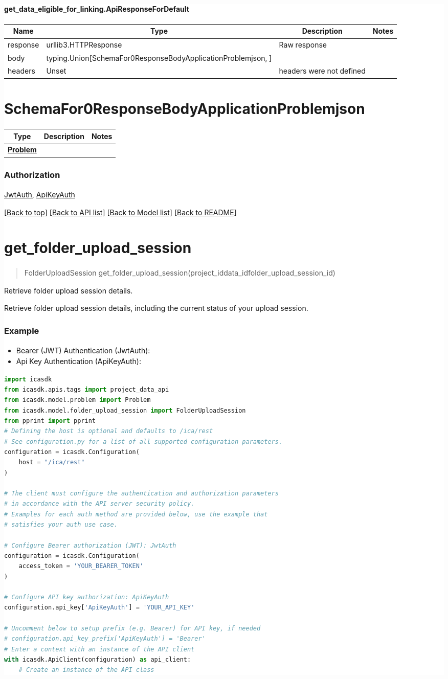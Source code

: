 
#### get_data_eligible_for_linking.ApiResponseForDefault
Name | Type | Description  | Notes
------------- | ------------- | ------------- | -------------
response | urllib3.HTTPResponse | Raw response |
body | typing.Union[SchemaFor0ResponseBodyApplicationProblemjson, ] |  |
headers | Unset | headers were not defined |

# SchemaFor0ResponseBodyApplicationProblemjson
Type | Description  | Notes
------------- | ------------- | -------------
[**Problem**](../../models/Problem.md) |  | 


### Authorization

[JwtAuth](../../../README.md#JwtAuth), [ApiKeyAuth](../../../README.md#ApiKeyAuth)

[[Back to top]](#__pageTop) [[Back to API list]](../../../README.md#documentation-for-api-endpoints) [[Back to Model list]](../../../README.md#documentation-for-models) [[Back to README]](../../../README.md)

# **get_folder_upload_session**
<a name="get_folder_upload_session"></a>
> FolderUploadSession get_folder_upload_session(project_iddata_idfolder_upload_session_id)

Retrieve folder upload session details.

Retrieve folder upload session details, including the current status of your upload session.

### Example

* Bearer (JWT) Authentication (JwtAuth):
* Api Key Authentication (ApiKeyAuth):
```python
import icasdk
from icasdk.apis.tags import project_data_api
from icasdk.model.problem import Problem
from icasdk.model.folder_upload_session import FolderUploadSession
from pprint import pprint
# Defining the host is optional and defaults to /ica/rest
# See configuration.py for a list of all supported configuration parameters.
configuration = icasdk.Configuration(
    host = "/ica/rest"
)

# The client must configure the authentication and authorization parameters
# in accordance with the API server security policy.
# Examples for each auth method are provided below, use the example that
# satisfies your auth use case.

# Configure Bearer authorization (JWT): JwtAuth
configuration = icasdk.Configuration(
    access_token = 'YOUR_BEARER_TOKEN'
)

# Configure API key authorization: ApiKeyAuth
configuration.api_key['ApiKeyAuth'] = 'YOUR_API_KEY'

# Uncomment below to setup prefix (e.g. Bearer) for API key, if needed
# configuration.api_key_prefix['ApiKeyAuth'] = 'Bearer'
# Enter a context with an instance of the API client
with icasdk.ApiClient(configuration) as api_client:
    # Create an instance of the API class
```